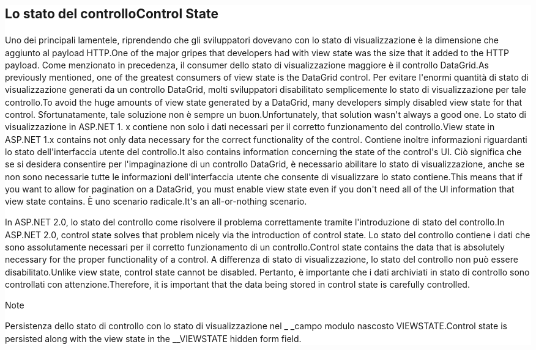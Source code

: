 ## <a name="control-state"></a><span data-ttu-id="fb2c1-144">Lo stato del controllo</span><span class="sxs-lookup"><span data-stu-id="fb2c1-144">Control State</span></span>

<span data-ttu-id="fb2c1-145">Uno dei principali lamentele, riprendendo che gli sviluppatori dovevano con lo stato di visualizzazione è la dimensione che aggiunto al payload HTTP.</span><span class="sxs-lookup"><span data-stu-id="fb2c1-145">One of the major gripes that developers had with view state was the size that it added to the HTTP payload.</span></span> <span data-ttu-id="fb2c1-146">Come menzionato in precedenza, il consumer dello stato di visualizzazione maggiore è il controllo DataGrid.</span><span class="sxs-lookup"><span data-stu-id="fb2c1-146">As previously mentioned, one of the greatest consumers of view state is the DataGrid control.</span></span> <span data-ttu-id="fb2c1-147">Per evitare l'enormi quantità di stato di visualizzazione generati da un controllo DataGrid, molti sviluppatori disabilitato semplicemente lo stato di visualizzazione per tale controllo.</span><span class="sxs-lookup"><span data-stu-id="fb2c1-147">To avoid the huge amounts of view state generated by a DataGrid, many developers simply disabled view state for that control.</span></span> <span data-ttu-id="fb2c1-148">Sfortunatamente, tale soluzione non è sempre un buon.</span><span class="sxs-lookup"><span data-stu-id="fb2c1-148">Unfortunately, that solution wasn't always a good one.</span></span> <span data-ttu-id="fb2c1-149">Lo stato di visualizzazione in ASP.NET 1. x contiene non solo i dati necessari per il corretto funzionamento del controllo.</span><span class="sxs-lookup"><span data-stu-id="fb2c1-149">View state in ASP.NET 1.x contains not only data necessary for the correct functionality of the control.</span></span> <span data-ttu-id="fb2c1-150">Contiene inoltre informazioni riguardanti lo stato dell'interfaccia utente del controllo.</span><span class="sxs-lookup"><span data-stu-id="fb2c1-150">It also contains information concerning the state of the control's UI.</span></span> <span data-ttu-id="fb2c1-151">Ciò significa che se si desidera consentire per l'impaginazione di un controllo DataGrid, è necessario abilitare lo stato di visualizzazione, anche se non sono necessarie tutte le informazioni dell'interfaccia utente che consente di visualizzare lo stato contiene.</span><span class="sxs-lookup"><span data-stu-id="fb2c1-151">This means that if you want to allow for pagination on a DataGrid, you must enable view state even if you don't need all of the UI information that view state contains.</span></span> <span data-ttu-id="fb2c1-152">È uno scenario radicale.</span><span class="sxs-lookup"><span data-stu-id="fb2c1-152">It's an all-or-nothing scenario.</span></span>

<span data-ttu-id="fb2c1-153">In ASP.NET 2.0, lo stato del controllo come risolvere il problema correttamente tramite l'introduzione di stato del controllo.</span><span class="sxs-lookup"><span data-stu-id="fb2c1-153">In ASP.NET 2.0, control state solves that problem nicely via the introduction of control state.</span></span> <span data-ttu-id="fb2c1-154">Lo stato del controllo contiene i dati che sono assolutamente necessari per il corretto funzionamento di un controllo.</span><span class="sxs-lookup"><span data-stu-id="fb2c1-154">Control state contains the data that is absolutely necessary for the proper functionality of a control.</span></span> <span data-ttu-id="fb2c1-155">A differenza di stato di visualizzazione, lo stato del controllo non può essere disabilitato.</span><span class="sxs-lookup"><span data-stu-id="fb2c1-155">Unlike view state, control state cannot be disabled.</span></span> <span data-ttu-id="fb2c1-156">Pertanto, è importante che i dati archiviati in stato di controllo sono controllati con attenzione.</span><span class="sxs-lookup"><span data-stu-id="fb2c1-156">Therefore, it is important that the data being stored in control state is carefully controlled.</span></span>

> [!NOTE]
> <span data-ttu-id="fb2c1-157">Persistenza dello stato di controllo con lo stato di visualizzazione nel \_ \_campo modulo nascosto VIEWSTATE.</span><span class="sxs-lookup"><span data-stu-id="fb2c1-157">Control state is persisted along with the view state in the \_\_VIEWSTATE hidden form field.</span></span>
